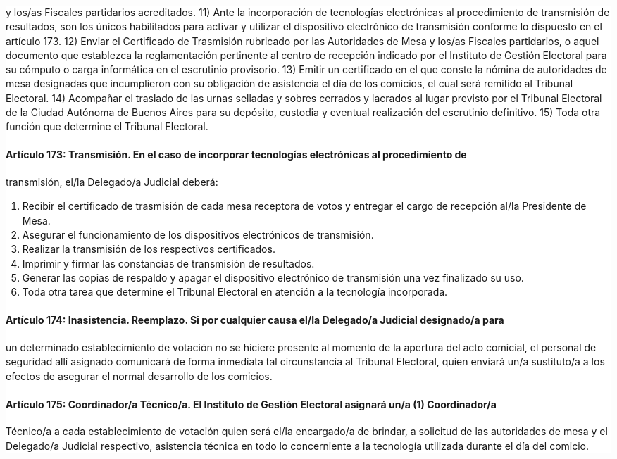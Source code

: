 y los/as Fiscales partidarios acreditados.
11) Ante la incorporación de tecnologías electrónicas al procedimiento de transmisión de resultados, son
los únicos habilitados para activar y utilizar el dispositivo electrónico de transmisión conforme lo dispuesto
en el artículo 173.
12) Enviar el Certificado de Trasmisión rubricado por las Autoridades de Mesa y los/as Fiscales partidarios,
o aquel documento que establezca la reglamentación pertinente al centro de recepción indicado por el
Instituto de Gestión Electoral para su cómputo o carga informática en el escrutinio provisorio.
13) Emitir un certificado en el que conste la nómina de autoridades de mesa designadas que incumplieron
con su obligación de asistencia el día de los comicios, el cual será remitido al Tribunal Electoral.
14) Acompañar el traslado de las urnas selladas y sobres cerrados y lacrados al lugar previsto por el
Tribunal Electoral de la Ciudad Autónoma de Buenos Aires para su depósito, custodia y eventual realización
del escrutinio definitivo.
15) Toda otra función que determine el Tribunal Electoral.

#### Artículo 173: Transmisión. En el caso de incorporar tecnologías electrónicas al procedimiento de
transmisión, el/la Delegado/a Judicial deberá:
1) Recibir el certificado de trasmisión de cada mesa receptora de votos y entregar el cargo de recepción
al/la Presidente de Mesa.
2) Asegurar el funcionamiento de los dispositivos electrónicos de transmisión.
3) Realizar la transmisión de los respectivos certificados.
4) Imprimir y firmar las constancias de transmisión de resultados.
5) Generar las copias de respaldo y apagar el dispositivo electrónico de transmisión una vez finalizado
su uso.
6) Toda otra tarea que determine el Tribunal Electoral en atención a la tecnología incorporada.

#### Artículo 174: Inasistencia. Reemplazo. Si por cualquier causa el/la Delegado/a Judicial designado/a para
un determinado establecimiento de votación no se hiciere presente al momento de la apertura del acto
comicial, el personal de seguridad allí asignado comunicará de forma inmediata tal circunstancia al Tribunal
Electoral, quien enviará un/a sustituto/a a los efectos de asegurar el normal desarrollo de los comicios.

#### Artículo 175: Coordinador/a Técnico/a. El Instituto de Gestión Electoral asignará un/a (1) Coordinador/a
Técnico/a a cada establecimiento de votación quien será el/la encargado/a de brindar, a solicitud de las
autoridades de mesa y el Delegado/a Judicial respectivo, asistencia técnica en todo lo concerniente a la
tecnología utilizada durante el día del comicio.
